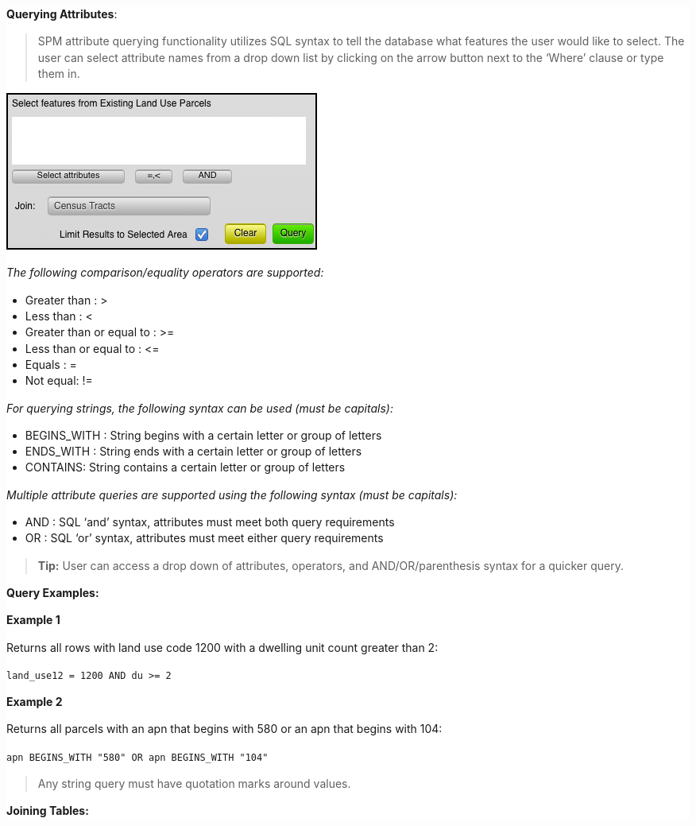 **Querying Attributes**: 
>SPM attribute querying functionality utilizes SQL syntax to tell the database what features the user would like to select. The user can select attribute names from a drop down list by clicking on the arrow button next to the ‘Where’ clause or type them in.  

![query_ui](../images/scag_12_7_15/query_ui.png)

*The following comparison/equality operators are supported:* 

* Greater than : >
* Less than : <
* Greater than or equal to : >=
* Less than or equal to : <=
* Equals : =
* Not equal: !=

*For querying strings, the following syntax can be used (must be capitals):* 

* BEGINS_WITH : String begins with a certain letter or group of letters
* ENDS_WITH : String ends with a certain letter or group of letters
* CONTAINS: String contains a certain letter or group of letters

*Multiple attribute queries are supported using the following syntax (must be capitals):*

* AND : SQL ‘and’ syntax, attributes must meet both query requirements
* OR : SQL ‘or’ syntax, attributes must meet either query requirements

> **Tip:** User can access a drop down of attributes, operators, and AND/OR/parenthesis syntax for a quicker query.

**Query Examples:**

 **Example 1**

 Returns all rows with land use code 1200 with a dwelling unit count greater than 2:

    land_use12 = 1200 AND du >= 2

 **Example 2**

 Returns all parcels with an apn that begins with 580 or an apn that begins with 104:

    apn BEGINS_WITH "580" OR apn BEGINS_WITH "104"

>Any string query must have quotation marks around values.


**Joining Tables:**
